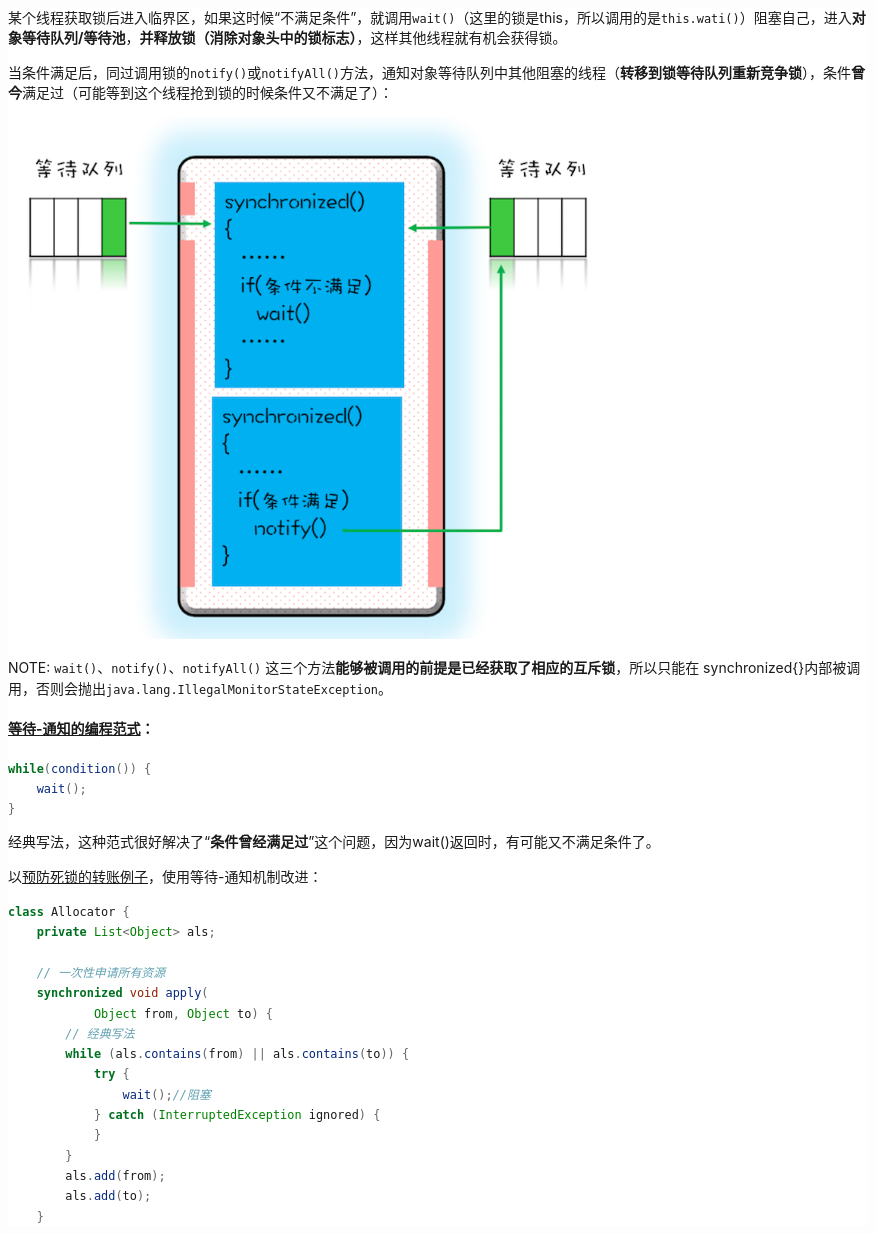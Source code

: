 某个线程获取锁后进入临界区，如果这时候“不满足条件”，就调用`wait()`（这里的锁是this，所以调用的是`this.wati()`）阻塞自己，进入**对象等待队列/等待池**，**并释放锁（消除对象头中的锁标志）**，这样其他线程就有机会获得锁。

当条件满足后，同过调用锁的`notify()`或`notifyAll()`方法，通知对象等待队列中其他阻塞的线程（**转移到锁等待队列重新竞争锁**），条件**曾今**满足过（可能等到这个线程抢到锁的时候条件又不满足了）：

![image-20221229141039226](./images/Java%E5%B9%B6%E5%8F%91%E7%BC%96%E7%A8%8B/image-20221229141039226.png)

NOTE: `wait()`、`notify()`、`notifyAll()` 这三个方法**能够被调用的前提是已经获取了相应的互斥锁**，所以只能在 synchronized{}内部被调用，否则会抛出`java.lang.IllegalMonitorStateException`。



#### <u>**等待-通知的编程范式**</u>：

```java
while(condition()) {
    wait();
}
```

经典写法，这种范式很好解决了“**条件曾经满足过**”这个问题，因为wait()返回时，有可能又不满足条件了。

以[预防死锁的转账例子](#lock-demo)，使用等待-通知机制改进：

```java
class Allocator {
    private List<Object> als;

    // 一次性申请所有资源
    synchronized void apply(
            Object from, Object to) {
        // 经典写法
        while (als.contains(from) || als.contains(to)) {
            try {
                wait();//阻塞
            } catch (InterruptedException ignored) {
            }
        }
        als.add(from);
        als.add(to);
    }
```